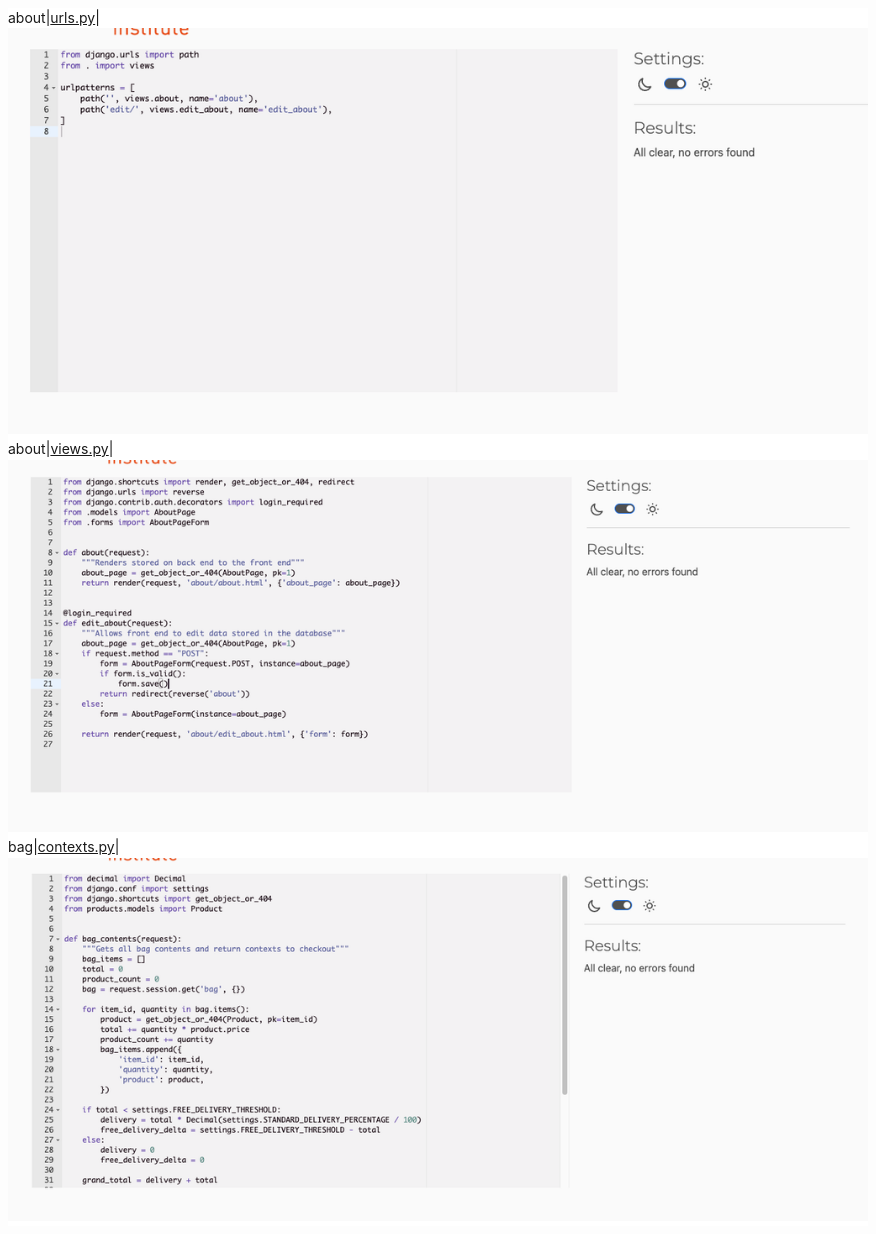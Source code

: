 about|[urls.py](https://github.com/jpgenari/wexford_berries/blob/main/about/urls.py)|![Python Linter validation screenshot /about/urls.py](/documentation/python_linter/about_urls.png)
about|[views.py](https://github.com/jpgenari/wexford_berries/blob/main/about/views.py)|![Python Linter validation screenshot /about/views.py](/documentation/python_linter/about_views.png)
bag|[contexts.py](https://github.com/jpgenari/wexford_berries/blob/main/bag/contexts.py)|![Python Linter validation screenshot /bag/contexts.py](/documentation/python_linter/bag_contexts.png)